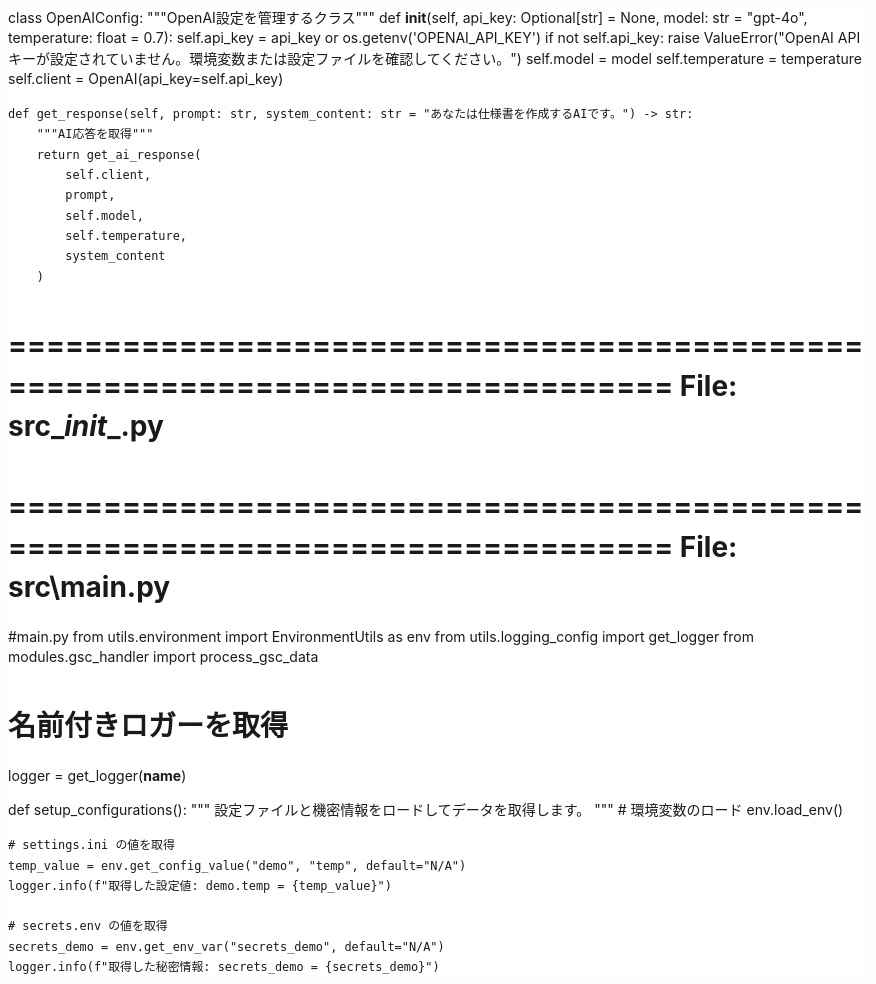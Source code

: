 class OpenAIConfig:
    """OpenAI設定を管理するクラス"""
    def __init__(self, api_key: Optional[str] = None, model: str = "gpt-4o", temperature: float = 0.7):
        self.api_key = api_key or os.getenv('OPENAI_API_KEY')
        if not self.api_key:
            raise ValueError("OpenAI APIキーが設定されていません。環境変数または設定ファイルを確認してください。")
        self.model = model
        self.temperature = temperature
        self.client = OpenAI(api_key=self.api_key)

    def get_response(self, prompt: str, system_content: str = "あなたは仕様書を作成するAIです。") -> str:
        """AI応答を取得"""
        return get_ai_response(
            self.client,
            prompt,
            self.model,
            self.temperature,
            system_content
        )

================================================================================
File: src\__init__.py
================================================================================

 


================================================================================
File: src\main.py
================================================================================

#main.py
from utils.environment import EnvironmentUtils as env
from utils.logging_config import get_logger
from modules.gsc_handler import process_gsc_data

# 名前付きロガーを取得
logger = get_logger(__name__)

def setup_configurations():
    """
    設定ファイルと機密情報をロードしてデータを取得します。
    """
    # 環境変数のロード
    env.load_env()

    # settings.ini の値を取得
    temp_value = env.get_config_value("demo", "temp", default="N/A")
    logger.info(f"取得した設定値: demo.temp = {temp_value}")

    # secrets.env の値を取得
    secrets_demo = env.get_env_var("secrets_demo", default="N/A")
    logger.info(f"取得した秘密情報: secrets_demo = {secrets_demo}")
